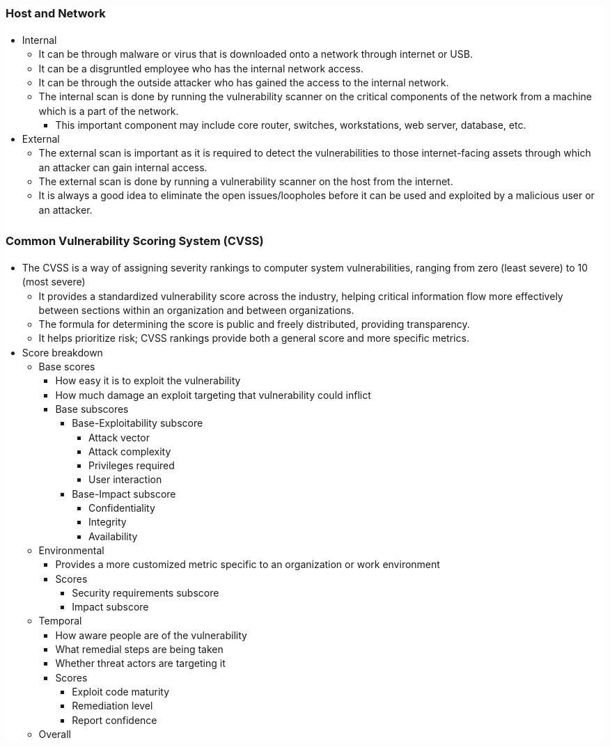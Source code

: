 ### Host and Network
- Internal
    - It can be through malware or virus that is downloaded onto a network through internet or USB.
    - It can be a disgruntled employee who has the internal network access.
    - It can be through the outside attacker who has gained the access to the internal network.
    - The internal scan is done by running the vulnerability scanner on the critical components of the network from a machine which is a part of the network.
        - This important component may include core router, switches, workstations, web server, database, etc.
- External
    - The external scan is important as it is required to detect the vulnerabilities to those internet-facing assets through which an attacker can gain internal access. 
    - The external scan is done by running a vulnerability scanner on the host from the internet.
    - It is always a good idea to eliminate the open issues/loopholes before it can be used and exploited by a malicious user or an attacker.

### Common Vulnerability Scoring System (CVSS)
- The CVSS is a way of assigning severity rankings to computer system vulnerabilities, ranging from zero (least severe) to 10 (most severe)
    - It provides a standardized vulnerability score across the industry, helping critical information flow more effectively between sections within an organization and between organizations.
    - The formula for determining the score is public and freely distributed, providing transparency.
    - It helps prioritize risk; CVSS rankings provide both a general score and more specific metrics.
- Score breakdown
    - Base scores
        - How easy it is to exploit the vulnerability
        - How much damage an exploit targeting that vulnerability could inflict
        - Base subscores
            - Base-Exploitability subscore
                - Attack vector
                - Attack complexity
                - Privileges required
                - User interaction
            - Base-Impact subscore
                - Confidentiality
                - Integrity
                - Availability
    - Environmental
        - Provides a more customized metric specific to an organization or work environment
        - Scores
            - Security requirements subscore
            - Impact subscore
    - Temporal
        - How aware people are of the vulnerability
        - What remedial steps are being taken
        - Whether threat actors are targeting it
        - Scores
            - Exploit code maturity
            - Remediation level
            - Report confidence
    - Overall
